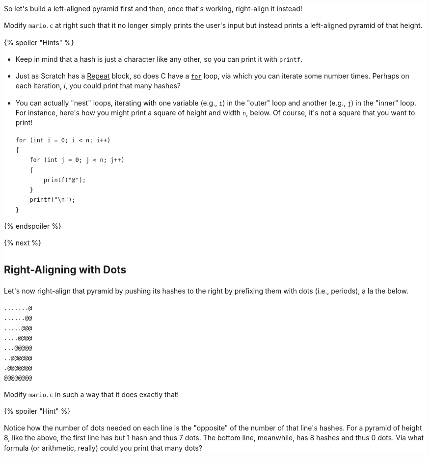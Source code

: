 So let's build a left-aligned pyramid first and then, once that's working, right-align it instead!

Modify `mario.c` at right such that it no longer simply prints the user's input but instead prints a left-aligned pyramid of that height.

{% spoiler "Hints" %}

* Keep in mind that a hash is just a character like any other, so you can print it with `printf`.
* Just as Scratch has a [Repeat](https://docs.google.com/presentation/d/17wRd8ksO6QkUq906SUgm17AqcI-Jan42jkY-EmufxnE/edit?usp=sharing) block, so does C have a [`for`](https://docs.google.com/presentation/d/191XW0DHWlW6WmAhYuFUYnZKUlDx0N4u4Fp81AeW-uNs/edit?usp=sharing) loop, via which you can iterate some number times. Perhaps on each iteration, *i*, you could print that many hashes?
* You can actually "nest" loops, iterating with one variable (e.g., `i`) in the "outer" loop and another (e.g., `j`) in the "inner" loop. For instance, here's how you might print a square of height and width `n`, below. Of course, it's not a square that you want to print!

    ```
    for (int i = 0; i < n; i++)
    {
        for (int j = 0; j < n; j++)
        {
            printf("@");
        }
        printf("\n");
    }
    ```

{% endspoiler %}

{% next %}

## Right-Aligning with Dots

Let's now right-align that pyramid by pushing its hashes to the right by prefixing them with dots (i.e., periods), a la the below.

```
.......@
......@@
.....@@@
....@@@@
...@@@@@
..@@@@@@
.@@@@@@@
@@@@@@@@
```

Modify `mario.c` in such a way that it does exactly that!

{% spoiler "Hint" %}

Notice how the number of dots needed on each line is the "opposite" of the number of that line's hashes. For a pyramid of height 8, like the above, the first line has but 1 hash and thus 7 dots. The bottom line, meanwhile, has 8 hashes and thus 0 dots. Via what formula (or arithmetic, really) could you print that many dots?
